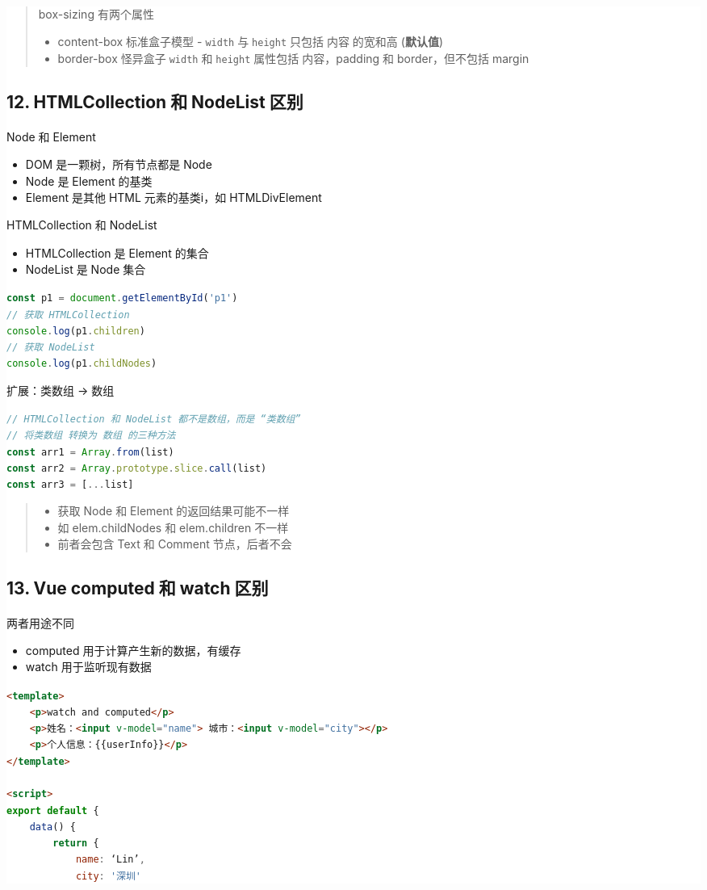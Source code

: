 

> box-sizing 有两个属性
>
> - content-box 标准盒子模型 - `width` 与 `height` 只包括 内容 的宽和高 (**默认值**)
> - border-box 怪异盒子 `width` 和 `height` 属性包括 内容，padding 和 border，但不包括 margin



## 12. HTMLCollection 和 NodeList 区别

Node 和 Element

- DOM 是一颗树，所有节点都是 Node
- Node 是 Element 的基类
- Element 是其他 HTML 元素的基类i，如 HTMLDivElement



HTMLCollection 和 NodeList

- HTMLCollection 是 Element 的集合
- NodeList 是 Node 集合



```javascript
const p1 = document.getElementById('p1')
// 获取 HTMLCollection 
console.log(p1.children)
// 获取 NodeList
console.log(p1.childNodes)
```



扩展：类数组 -> 数组

```javascript
// HTMLCollection 和 NodeList 都不是数组，而是 “类数组”
// 将类数组 转换为 数组 的三种方法
const arr1 = Array.from(list)
const arr2 = Array.prototype.slice.call(list)
const arr3 = [...list]
```



> - 获取 Node 和 Element 的返回结果可能不一样
> - 如 elem.childNodes 和 elem.children 不一样
> - 前者会包含 Text 和 Comment 节点，后者不会



## 13. Vue computed 和 watch 区别

两者用途不同

- computed 用于计算产生新的数据，有缓存
- watch 用于监听现有数据

```html
<template>
	<p>watch and computed</p>
    <p>姓名：<input v-model="name"> 城市：<input v-model="city"></p>
    <p>个人信息：{{userInfo}}</p>
</template>

<script>
export default {
    data() {
        return {
            name: ‘Lin’,
            city: '深圳'
```